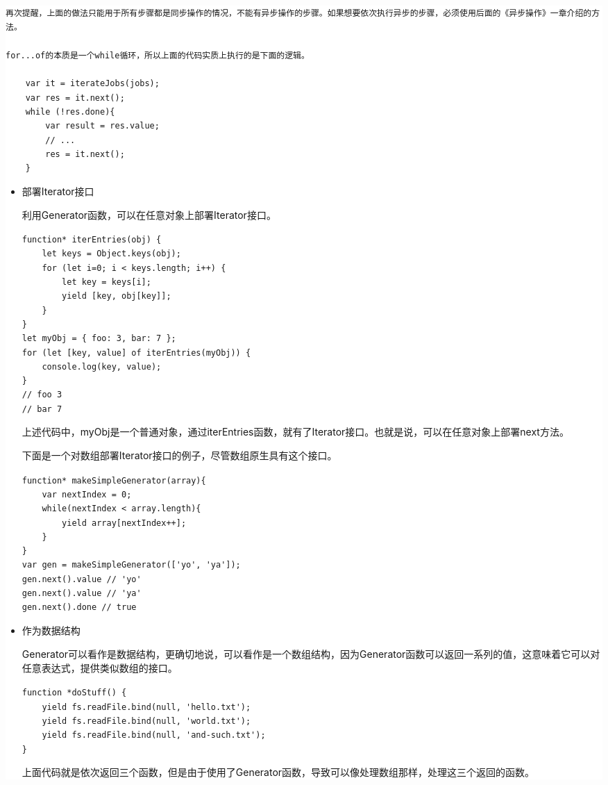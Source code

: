 	再次提醒，上面的做法只能用于所有步骤都是同步操作的情况，不能有异步操作的步骤。如果想要依次执行异步的步骤，必须使用后面的《异步操作》一章介绍的方法。
	
	for...of的本质是一个while循环，所以上面的代码实质上执行的是下面的逻辑。
	
		var it = iterateJobs(jobs);
		var res = it.next();
		while (!res.done){
			var result = res.value;
			// ...
			res = it.next();
		}

-	部署Iterator接口

	利用Generator函数，可以在任意对象上部署Iterator接口。
		
		function* iterEntries(obj) {
			let keys = Object.keys(obj);
			for (let i=0; i < keys.length; i++) {
				let key = keys[i];
				yield [key, obj[key]];
			}
		}
		let myObj = { foo: 3, bar: 7 };
		for (let [key, value] of iterEntries(myObj)) {
			console.log(key, value);
		}
		// foo 3
		// bar 7

	上述代码中，myObj是一个普通对象，通过iterEntries函数，就有了Iterator接口。也就是说，可以在任意对象上部署next方法。

	下面是一个对数组部署Iterator接口的例子，尽管数组原生具有这个接口。
		
		function* makeSimpleGenerator(array){
			var nextIndex = 0;
			while(nextIndex < array.length){
				yield array[nextIndex++];
			}
		}
		var gen = makeSimpleGenerator(['yo', 'ya']);
		gen.next().value // 'yo'
		gen.next().value // 'ya'
		gen.next().done // true

-	作为数据结构

	Generator可以看作是数据结构，更确切地说，可以看作是一个数组结构，因为Generator函数可以返回一系列的值，这意味着它可以对任意表达式，提供类似数组的接口。

		function *doStuff() {
			yield fs.readFile.bind(null, 'hello.txt');
			yield fs.readFile.bind(null, 'world.txt');
			yield fs.readFile.bind(null, 'and-such.txt');
		}
	上面代码就是依次返回三个函数，但是由于使用了Generator函数，导致可以像处理数组那样，处理这三个返回的函数。
		